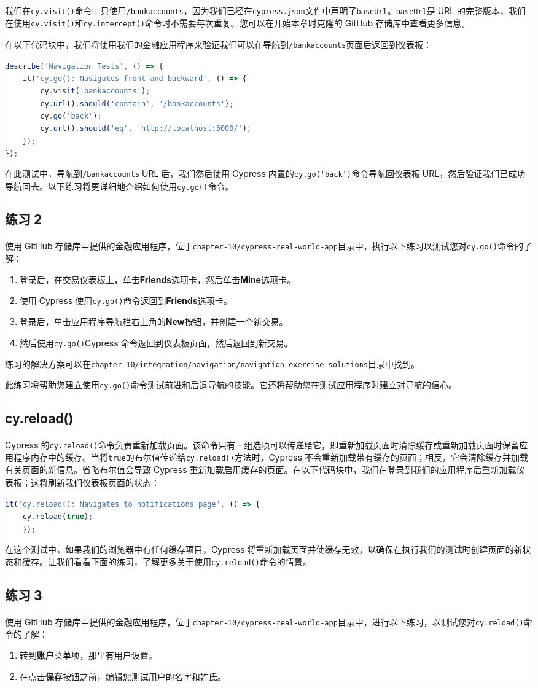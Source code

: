 我们在`cy.visit()`命令中只使用`/bankaccounts`，因为我们已经在`cypress.json`文件中声明了`baseUrl`。`baseUrl`是 URL 的完整版本，我们在使用`cy.visit()`和`cy.intercept()`命令时不需要每次重复。您可以在开始本章时克隆的 GitHub 存储库中查看更多信息。

在以下代码块中，我们将使用我们的金融应用程序来验证我们可以在导航到`/bankaccounts`页面后返回到仪表板：

```js
describe('Navigation Tests', () => {
    it('cy.go(): Navigates front and backward', () => {
        cy.visit('bankaccounts');
        cy.url().should('contain', '/bankaccounts');
        cy.go('back');
        cy.url().should('eq', 'http://localhost:3000/');
    });
});
```

在此测试中，导航到`/bankaccounts` URL 后，我们然后使用 Cypress 内置的`cy.go('back')`命令导航回仪表板 URL，然后验证我们已成功导航回去。以下练习将更详细地介绍如何使用`cy.go()`命令。

## 练习 2

使用 GitHub 存储库中提供的金融应用程序，位于`chapter-10/cypress-real-world-app`目录中，执行以下练习以测试您对`cy.go()`命令的了解：

1.  登录后，在交易仪表板上，单击**Friends**选项卡，然后单击**Mine**选项卡。

1.  使用 Cypress 使用`cy.go()`命令返回到**Friends**选项卡。

1.  登录后，单击应用程序导航栏右上角的**New**按钮，并创建一个新交易。

1.  然后使用`cy.go()`Cypress 命令返回到仪表板页面，然后返回到新交易。

练习的解决方案可以在`chapter-10/integration/navigation/navigation-exercise-solutions`目录中找到。

此练习将帮助您建立使用`cy.go()`命令测试前进和后退导航的技能。它还将帮助您在测试应用程序时建立对导航的信心。

## cy.reload()

Cypress 的`cy.reload()`命令负责重新加载页面。该命令只有一组选项可以传递给它，即重新加载页面时清除缓存或重新加载页面时保留应用程序内存中的缓存。当将`true`的布尔值传递给`cy.reload()`方法时，Cypress 不会重新加载带有缓存的页面；相反，它会清除缓存并加载有关页面的新信息。省略布尔值会导致 Cypress 重新加载启用缓存的页面。在以下代码块中，我们在登录到我们的应用程序后重新加载仪表板；这将刷新我们仪表板页面的状态：

```js
it('cy.reload(): Navigates to notifications page', () => {
    cy.reload(true);
    });
```

在这个测试中，如果我们的浏览器中有任何缓存项目，Cypress 将重新加载页面并使缓存无效，以确保在执行我们的测试时创建页面的新状态和缓存。让我们看看下面的练习，了解更多关于使用`cy.reload()`命令的情景。

## 练习 3

使用 GitHub 存储库中提供的金融应用程序，位于`chapter-10/cypress-real-world-app`目录中，进行以下练习，以测试您对`cy.reload()`命令的了解：

1.  转到**账户**菜单项，那里有用户设置。

1.  在点击**保存**按钮之前，编辑您测试用户的名字和姓氏。
